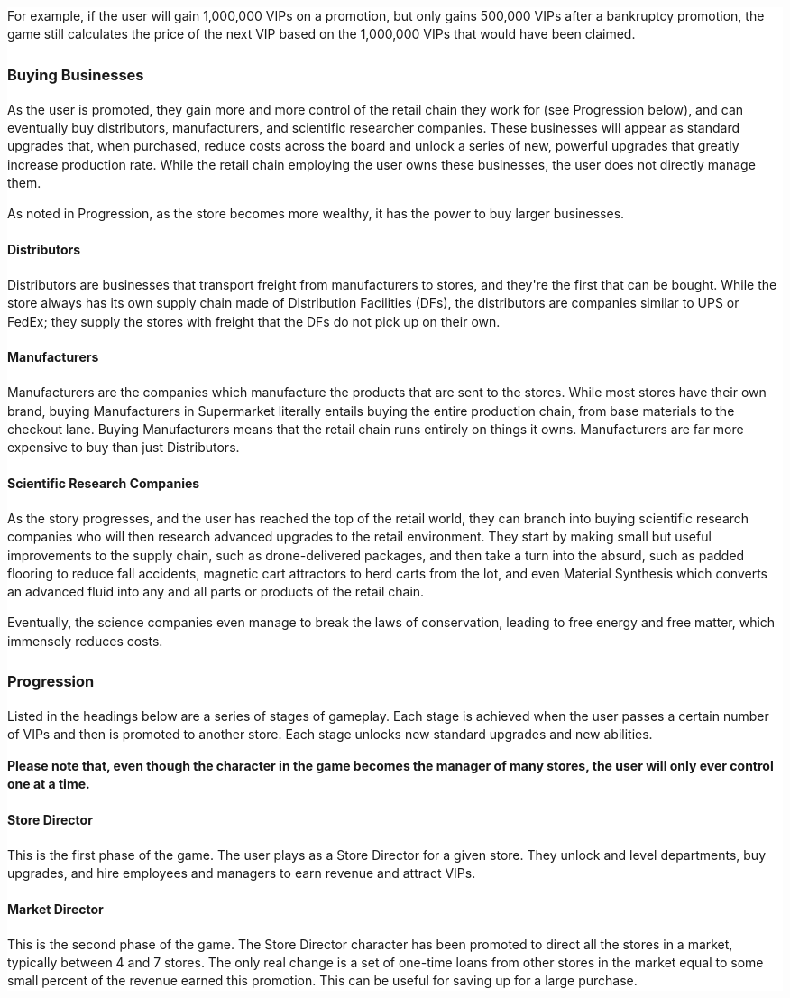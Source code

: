 For example, if the user will gain 1,000,000 VIPs on a promotion, but only gains 500,000 VIPs after a bankruptcy promotion, the game still calculates the price of the next VIP based on the 1,000,000 VIPs that would have been claimed.

### Buying Businesses
As the user is promoted, they gain more and more control of the retail chain they work for (see Progression below), and can eventually buy distributors, manufacturers, and scientific researcher companies. These businesses will appear as standard upgrades that, when purchased, reduce costs across the board and unlock a series of new, powerful upgrades that greatly increase production rate. While the retail chain employing the user owns these businesses, the user does not directly manage them.

As noted in Progression, as the store becomes more wealthy, it has the power to buy larger businesses.

#### Distributors
Distributors are businesses that transport freight from manufacturers to stores, and they're the first that can be bought. While the store always has its own supply chain made of Distribution Facilities (DFs), the distributors are companies similar to UPS or FedEx; they supply the stores with freight that the DFs do not pick up on their own.

#### Manufacturers
Manufacturers are the companies which manufacture the products that are sent to the stores. While most stores have their own brand, buying Manufacturers in Supermarket literally entails buying the entire production chain, from base materials to the checkout lane. Buying Manufacturers means that the retail chain runs entirely on things it owns. Manufacturers are far more expensive to buy than just Distributors.

#### Scientific Research Companies
As the story progresses, and the user has reached the top of the retail world, they can branch into buying scientific research companies who will then research advanced upgrades to the retail environment. They start by making small but useful improvements to the supply chain, such as drone-delivered packages, and then take a turn into the absurd, such as padded flooring to reduce fall accidents, magnetic cart attractors to herd carts from the lot, and even Material Synthesis which converts an advanced fluid into any and all parts or products of the retail chain.

Eventually, the science companies even manage to break the laws of conservation, leading to free energy and free matter, which immensely reduces costs.

### Progression
Listed in the headings below are a series of stages of gameplay. Each stage is achieved when the user passes a certain number of VIPs and then is promoted to another store. Each stage unlocks new standard upgrades and new abilities.

**Please note that, even though the character in the game becomes the manager of many stores, the user will only ever control one at a time.**

#### Store Director
This is the first phase of the game. The user plays as a Store Director for a given store. They unlock and level departments, buy upgrades, and hire employees and managers to earn revenue and attract VIPs.

#### Market Director
This is the second phase of the game. The Store Director character has been promoted to direct all the stores in a market, typically between 4 and 7 stores. The only real change is a set of one-time loans from other stores in the market equal to some small percent of the revenue earned this promotion. This can be useful for saving up for a large purchase.
